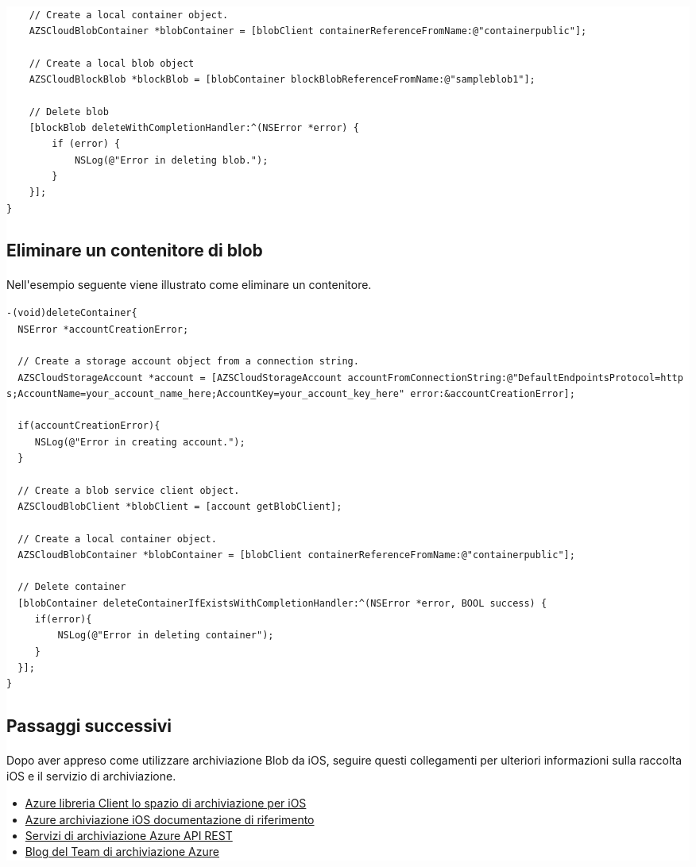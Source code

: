         // Create a local container object.
        AZSCloudBlobContainer *blobContainer = [blobClient containerReferenceFromName:@"containerpublic"];

        // Create a local blob object
        AZSCloudBlockBlob *blockBlob = [blobContainer blockBlobReferenceFromName:@"sampleblob1"];

        // Delete blob
        [blockBlob deleteWithCompletionHandler:^(NSError *error) {
            if (error) {
                NSLog(@"Error in deleting blob.");
            }
        }];
    }

## <a name="delete-a-blob-container"></a>Eliminare un contenitore di blob

Nell'esempio seguente viene illustrato come eliminare un contenitore.

    -(void)deleteContainer{
      NSError *accountCreationError;

      // Create a storage account object from a connection string.
      AZSCloudStorageAccount *account = [AZSCloudStorageAccount accountFromConnectionString:@"DefaultEndpointsProtocol=https;AccountName=your_account_name_here;AccountKey=your_account_key_here" error:&accountCreationError];

      if(accountCreationError){
         NSLog(@"Error in creating account.");
      }

      // Create a blob service client object.
      AZSCloudBlobClient *blobClient = [account getBlobClient];

      // Create a local container object.
      AZSCloudBlobContainer *blobContainer = [blobClient containerReferenceFromName:@"containerpublic"];

      // Delete container
      [blobContainer deleteContainerIfExistsWithCompletionHandler:^(NSError *error, BOOL success) {
         if(error){
             NSLog(@"Error in deleting container");
         }
      }];
    }

## <a name="next-steps"></a>Passaggi successivi

Dopo aver appreso come utilizzare archiviazione Blob da iOS, seguire questi collegamenti per ulteriori informazioni sulla raccolta iOS e il servizio di archiviazione.

- [Azure libreria Client lo spazio di archiviazione per iOS](https://github.com/azure/azure-storage-ios)
- [Azure archiviazione iOS documentazione di riferimento](http://azure.github.io/azure-storage-ios/)
- [Servizi di archiviazione Azure API REST](https://msdn.microsoft.com/library/azure/dd179355.aspx)
- [Blog del Team di archiviazione Azure](http://blogs.msdn.com/b/windowsazurestorage)
